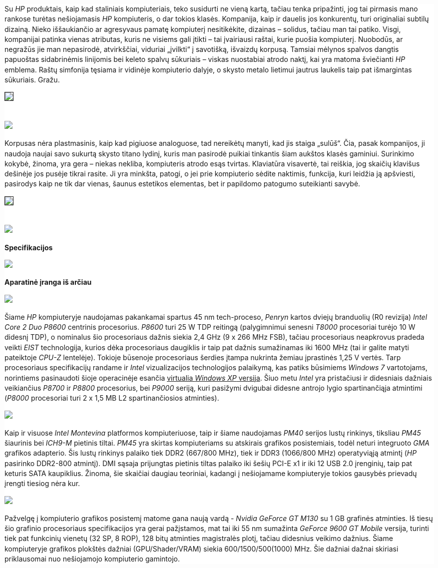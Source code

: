 <p>Su <i>HP</i> produktais, kaip kad staliniais kompiuteriais, teko susidurti ne vieną kartą, tačiau tenka pripažinti, jog tai pirmasis mano rankose turėtas nešiojamasis <i>HP</i> kompiuteris, o dar tokios klasės. Kompanija, kaip ir dauelis jos konkurentų, turi originaliai subtilų dizainą. Nieko iššaukiančio ar agresyvaus pamatę kompiuterį nesitikėkite, dizainas – solidus, tačiau man tai patiko. Visgi, kompanijai patinka vienas atributas, kuris ne visiems gali įtikti – tai įvairiausi raštai, kurie puošia kompiuterį. Nuobodūs, ar negražūs jie man nepasirodė, atvirkščiai, viduriai „įvilkti“ į savotišką, išvaizdų korpusą. Tamsiai mėlynos spalvos dangtis papuoštas sidabrinėmis linijomis bei keleto spalvų sūkuriais – viskas nuostabiai atrodo naktį, kai yra matoma šviečianti <i>HP</i> emblema. Raštų simfonija tęsiama ir vidinėje kompiuterio dalyje, o skysto metalo lietimui jautrus laukelis taip pat išmargintas sūkuriais. Gražu.</p>
<p><a class="ns" href="http://akuba.technews.lt/HP/Dideles/P5300031.JPG">
<div class="imgright"><img src="http://akuba.technews.lt/HP/Mazos/P5300031.jpg" border="1" /></div>
<p></a><a class="ns" href="http://akuba.technews.lt/HP/Dideles/P5300033.JPG"><br /><img src="http://akuba.technews.lt/HP/Mazos/P5300033.jpg" /><br /></a></p>
<p>Korpusas nėra plastmasinis, kaip kad pigiuose analoguose, tad nereikėtų manyti, kad jis staiga „sulūš“. Čia, pasak kompanijos, ji naudoja naujai savo sukurtą skysto titano lydinį, kuris man pasirodė puikiai tinkantis šiam aukštos klasės gaminiui. Surinkimo kokybė, žinoma, yra gera – niekas nekliba, kompiuteris atrodo esąs tvirtas. Klaviatūra visavertė, tai reiškia, jog skaičių klavišus dešinėje jos pusėje tikrai rasite. Ji yra minkšta, patogi, o jei prie kompiuterio sėdite naktimis, funkcija, kuri leidžia ją apšviesti, pasirodys kaip ne tik dar vienas, šaunus estetikos elementas, bet ir papildomo patogumo suteikianti savybė.</p>
<p><a class="ns" href="http://akuba.technews.lt/HP/Dideles/P6040008.JPG">
<div class="imgright"><img src="http://akuba.technews.lt/HP/Mazos/P6040008.jpg" border="1" /></div>
<p></a><a class="ns" href="http://akuba.technews.lt/HP/Dideles/P6040041.JPG"><br /><img src="http://akuba.technews.lt/HP/Mazos/P6040041.jpg" /><br /></a></p>
<p><b>Specifikacijos</b></p>
<p><img src="http://akuba.technews.lt/HP/Dideles/specs.PNG" /></p>
<p><b>Aparatinė įranga iš arčiau</b></p>
<p><img src="http://akuba.technews.lt/HP/Dideles/CPU1.bmp" /></p>
<p>Šiame <i>HP</i> kompiuteryje naudojamas pakankamai spartus 45 nm tech-proceso, <i>Penryn</i> kartos dviejų branduolių (R0 revizija) <i>Intel Core 2 Duo P8600</i> centrinis procesorius. <i>P8600</i> turi 25 W TDP reitingą (palygimnimui senesni <i>T8000</i> procesoriai turėjo 10 W didesnį TDP), o nominalus šio procesoriaus dažnis siekia 2,4 GHz (9 x 266 MHz FSB), tačiau procesoriaus neapkrovus pradeda veikti <i>EIST</i> technologija, kurios dėka procesoriaus daugiklis ir taip pat dažnis sumažinamas iki 1600 MHz (tai ir galite matyti pateiktoje <i>CPU-Z</i> lentelėje). Tokioje būsenoje procesoriaus šerdies įtampa nukrinta žemiau įprastinės 1,25 V vertės. Tarp procesoriaus specifikacijų randame ir <i>Intel</i> vizualizacijos technologijos palaikymą, kas patiks būsimiems <i>Windows 7</i> vartotojams, norintiems pasinaudoti šioje operacinėje esančia <a class="ns" href="http://www.technews.lt/tekstas/Windows_7_tures_integruota_virtualia_Windows_XP_versija!.html;;">virtualia <i>Windows XP</i> versija</a>. Šiuo metu <i>Intel</i> yra pristačiusi ir didesniais dažniais veikiančius <i>P8700</i> ir <i>P8800</i> procesorius, bei <i>P9000</i> seriją, kuri pasižymi dvigubai didesne antrojo lygio spartinančiąja atmintimi (<i>P8000</i> procesoriai turi 2 x 1,5 MB L2 spartinančiosios atminties).</p>
<p><img src="http://akuba.technews.lt/HP/Dideles/CPU2.bmp" /></p>
<p>Kaip ir visuose <i>Intel Montevina</i> platformos kompiuteriuose, taip ir šiame naudojamas <i>PM40</i> serijos lustų rinkinys, tiksliau <i>PM45</i> šiaurinis bei <i>ICH9-M</i> pietinis tiltai. <i>PM45</i> yra skirtas kompiuteriams su atskirais grafikos posistemiais, todėl neturi integruoto <i>GMA</i> grafikos adapterio. Šis lustų rinkinys palaiko tiek DDR2 (667/800 MHz), tiek ir DDR3 (1066/800 MHz) operatyviąją atmintį (<i>HP</i> pasirinko DDR2-800 atmintį). DMI sąsaja prijungtas pietinis tiltas palaiko iki šešių PCI-E x1 ir iki 12 USB 2.0 įrenginių, taip pat keturis SATA kaupiklius. Žinoma, šie skaičiai daugiau teoriniai, kadangi į nešiojamame kompiuteryje tokios gausybės prievadų įrengti tiesiog nėra kur.</p>
<p><img src="http://akuba.technews.lt/HP/Dideles/GPU.gif" /></p>
<p>Pažvelgę į kompiuterio grafikos posistemį matome gana naują vardą - <i>Nvidia GeForce GT M130</i> su 1 GB grafinės atminties. Iš tiesų šio grafinio procesoriaus specifikacijos yra gerai pažįstamos, mat tai iki 55 nm sumažinta <i>GeForce 9600 GT Mobile</i> versija, turinti tiek pat funkcinių vienetų (32 SP, 8 ROP), 128 bitų atminties magistralės plotį, tačiau didesnius veikimo dažnius. Šiame kompiuteryje grafikos plokštės dažniai (GPU/Shader/VRAM) siekia 600/1500/500(1000) MHz. Šie dažniai dažnai skiriasi priklausomai nuo nešiojamojo kompiuterio gamintojo.</p>